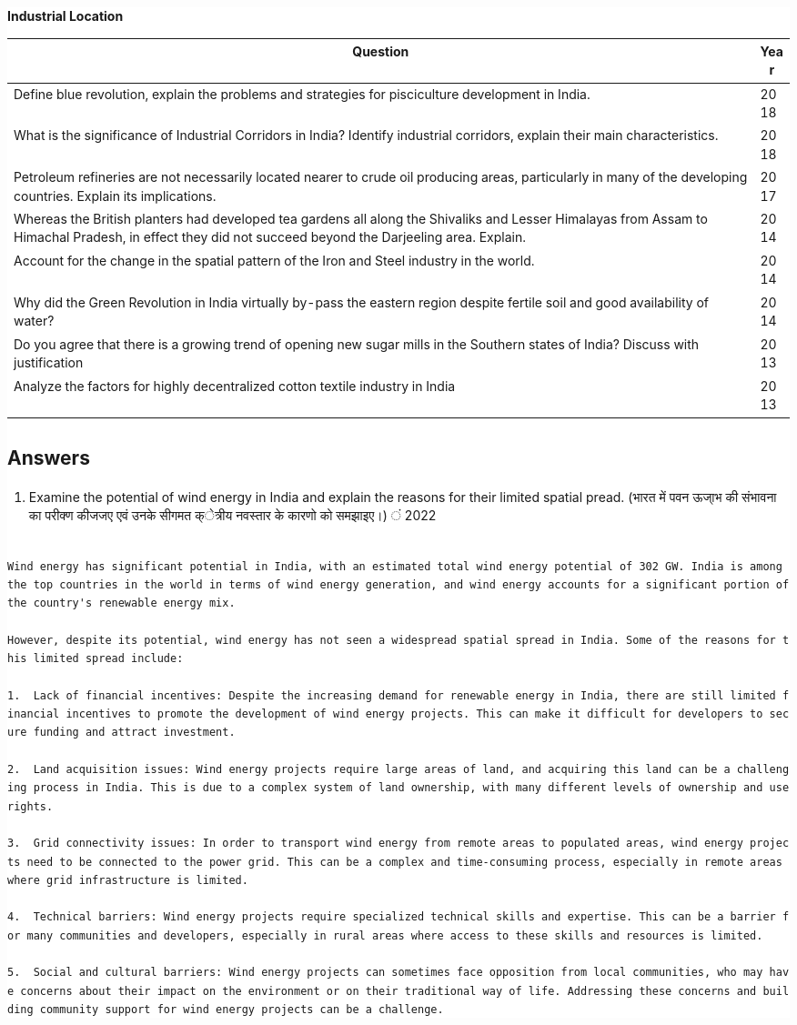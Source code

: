 **Industrial Location**

| Question                                                                                                                                                                                                                 | Year |
| ------------------------------------------------------------------------------------------------------------------------------------------------------------------------------------------------------------------------ | ---- |
| Define blue   revolution, explain the problems and strategies for pisciculture development   in India.                                                                                                                   | 2018 |
| What is the   significance of Industrial Corridors in India? Identify industrial corridors,   explain their main characteristics.                                                                                        | 2018 |
| Petroleum   refineries are not necessarily located nearer to crude oil producing areas,   particularly in many of the developing countries. Explain its implications.                                                    | 2017 |
| Whereas the   British planters had developed tea gardens all along the Shivaliks and            Lesser Himalayas   from Assam to Himachal Pradesh, in effect they did not succeed beyond the   Darjeeling area. Explain. | 2014 |
| Account for the   change in the spatial pattern of the Iron and Steel industry in the world.                                                                                                                             | 2014 |
| Why did the Green   Revolution in India virtually by-pass the eastern region despite fertile soil   and good availability of water?                                                                                      | 2014 |
| Do you agree that   there is a growing trend of opening new sugar mills in the Southern states of   India? Discuss with justification                                                                                    | 2013 |
| Analyze the   factors for highly decentralized cotton textile industry in India                                                                                                                                          | 2013 |

## Answers

1. Examine the potential of wind energy in India and explain the reasons for their limited spatial pread. (भारत में पवन ऊजा्भ की संभावना का परीक्ण कीजजए एवं उनके सीगमत क्ेत्रीय नवस्तार के कारणो को समझाइए।) ं 2022

```ad-Answer

Wind energy has significant potential in India, with an estimated total wind energy potential of 302 GW. India is among the top countries in the world in terms of wind energy generation, and wind energy accounts for a significant portion of the country's renewable energy mix.

However, despite its potential, wind energy has not seen a widespread spatial spread in India. Some of the reasons for this limited spread include:

1.  Lack of financial incentives: Despite the increasing demand for renewable energy in India, there are still limited financial incentives to promote the development of wind energy projects. This can make it difficult for developers to secure funding and attract investment.
    
2.  Land acquisition issues: Wind energy projects require large areas of land, and acquiring this land can be a challenging process in India. This is due to a complex system of land ownership, with many different levels of ownership and use rights.
    
3.  Grid connectivity issues: In order to transport wind energy from remote areas to populated areas, wind energy projects need to be connected to the power grid. This can be a complex and time-consuming process, especially in remote areas where grid infrastructure is limited.
    
4.  Technical barriers: Wind energy projects require specialized technical skills and expertise. This can be a barrier for many communities and developers, especially in rural areas where access to these skills and resources is limited.
    
5.  Social and cultural barriers: Wind energy projects can sometimes face opposition from local communities, who may have concerns about their impact on the environment or on their traditional way of life. Addressing these concerns and building community support for wind energy projects can be a challenge.

```
